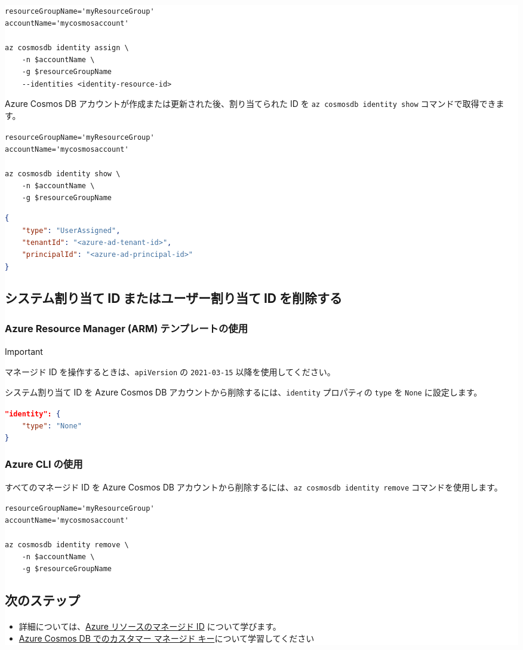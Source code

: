 ```azurecli
resourceGroupName='myResourceGroup'
accountName='mycosmosaccount'

az cosmosdb identity assign \
    -n $accountName \
    -g $resourceGroupName
    --identities <identity-resource-id>
```

Azure Cosmos DB アカウントが作成または更新された後、割り当てられた ID を `az cosmosdb identity show` コマンドで取得できます。

```azurecli
resourceGroupName='myResourceGroup'
accountName='mycosmosaccount'

az cosmosdb identity show \
    -n $accountName \
    -g $resourceGroupName
```

```json
{
    "type": "UserAssigned",
    "tenantId": "<azure-ad-tenant-id>",
    "principalId": "<azure-ad-principal-id>"
}
```

## <a name="remove-a-system-assigned-or-user-assigned-identity"></a>システム割り当て ID またはユーザー割り当て ID を削除する

### <a name="using-an-azure-resource-manager-arm-template"></a>Azure Resource Manager (ARM) テンプレートの使用

> [!IMPORTANT]
> マネージド ID を操作するときは、`apiVersion` の `2021-03-15` 以降を使用してください。

システム割り当て ID を Azure Cosmos DB アカウントから削除するには、`identity` プロパティの `type` を `None` に設定します。

```json
"identity": {
    "type": "None"
}
```

### <a name="using-the-azure-cli"></a>Azure CLI の使用

すべてのマネージド ID を Azure Cosmos DB アカウントから削除するには、`az cosmosdb identity remove` コマンドを使用します。

```azurecli
resourceGroupName='myResourceGroup'
accountName='mycosmosaccount'

az cosmosdb identity remove \
    -n $accountName \
    -g $resourceGroupName
```

## <a name="next-steps"></a>次のステップ

- 詳細については、[Azure リソースのマネージド ID](../active-directory/managed-identities-azure-resources/overview.md) について学びます。
- [Azure Cosmos DB でのカスタマー マネージド キー](how-to-setup-cmk.md)について学習してください
